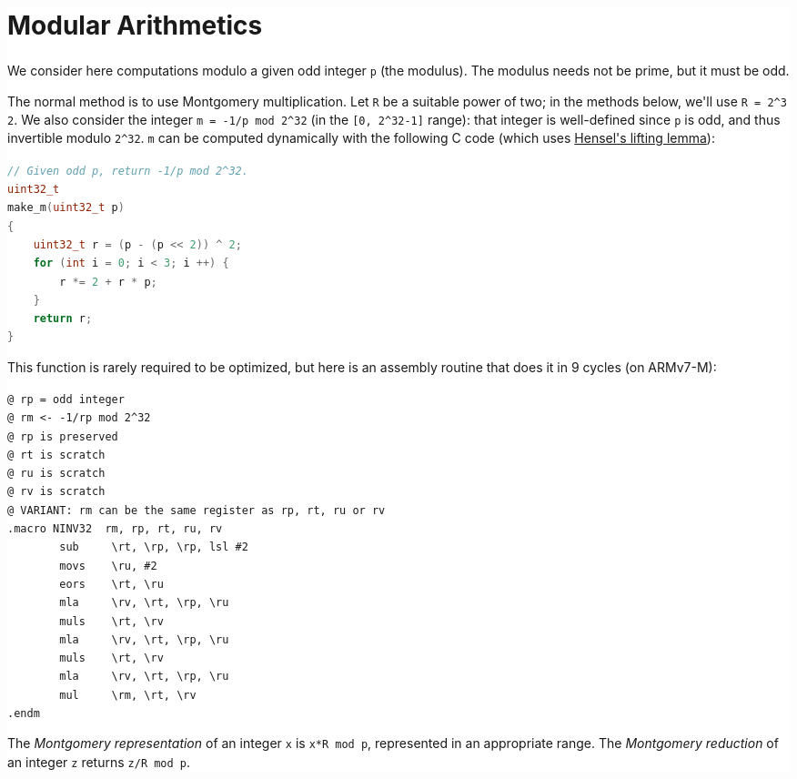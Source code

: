 # Modular Arithmetics

We consider here computations modulo a given odd integer `p` (the modulus).
The modulus needs not be prime, but it must be odd.

The normal method is to use Montgomery multiplication. Let `R` be a
suitable power of two; in the methods below, we'll use `R = 2^32`. We
also consider the integer `m = -1/p mod 2^32` (in the `[0, 2^32-1]`
range): that integer is well-defined since `p` is odd, and thus
invertible modulo `2^32`. `m` can be computed dynamically with the
following C code (which uses
[Hensel's lifting lemma](https://en.wikipedia.org/wiki/Hensel%27s_lemma)):

~~~c
// Given odd p, return -1/p mod 2^32.
uint32_t
make_m(uint32_t p)
{
    uint32_t r = (p - (p << 2)) ^ 2;
    for (int i = 0; i < 3; i ++) {
        r *= 2 + r * p;
    }
    return r;
}
~~~

This function is rarely required to be optimized, but here is an assembly
routine that does it in 9 cycles (on ARMv7-M):

~~~
@ rp = odd integer
@ rm <- -1/rp mod 2^32
@ rp is preserved
@ rt is scratch
@ ru is scratch
@ rv is scratch
@ VARIANT: rm can be the same register as rp, rt, ru or rv
.macro NINV32  rm, rp, rt, ru, rv
        sub     \rt, \rp, \rp, lsl #2
        movs    \ru, #2
        eors    \rt, \ru
        mla     \rv, \rt, \rp, \ru
        muls    \rt, \rv
        mla     \rv, \rt, \rp, \ru
        muls    \rt, \rv
        mla     \rv, \rt, \rp, \ru
        mul     \rm, \rt, \rv
.endm
~~~

The *Montgomery representation* of an integer `x` is `x*R mod p`,
represented in an appropriate range. The *Montgomery reduction* of
an integer `z` returns `z/R mod p`.
